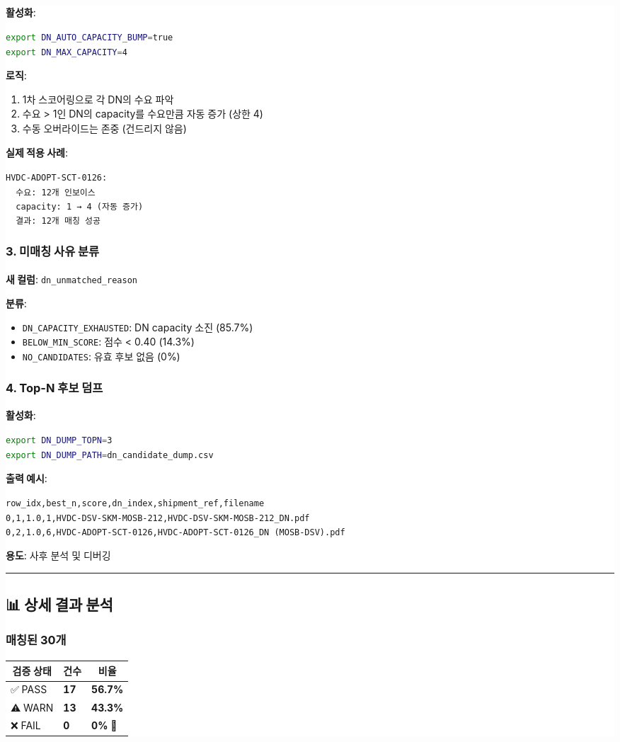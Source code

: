 **활성화**:
```bash
export DN_AUTO_CAPACITY_BUMP=true
export DN_MAX_CAPACITY=4
```

**로직**:
1. 1차 스코어링으로 각 DN의 수요 파악
2. 수요 > 1인 DN의 capacity를 수요만큼 자동 증가 (상한 4)
3. 수동 오버라이드는 존중 (건드리지 않음)

**실제 적용 사례**:
```
HVDC-ADOPT-SCT-0126:
  수요: 12개 인보이스
  capacity: 1 → 4 (자동 증가)
  결과: 12개 매칭 성공
```

### 3. 미매칭 사유 분류

**새 컬럼**: `dn_unmatched_reason`

**분류**:
- `DN_CAPACITY_EXHAUSTED`: DN capacity 소진 (85.7%)
- `BELOW_MIN_SCORE`: 점수 < 0.40 (14.3%)
- `NO_CANDIDATES`: 유효 후보 없음 (0%)

### 4. Top-N 후보 덤프

**활성화**:
```bash
export DN_DUMP_TOPN=3
export DN_DUMP_PATH=dn_candidate_dump.csv
```

**출력 예시**:
```csv
row_idx,best_n,score,dn_index,shipment_ref,filename
0,1,1.0,1,HVDC-DSV-SKM-MOSB-212,HVDC-DSV-SKM-MOSB-212_DN.pdf
0,2,1.0,6,HVDC-ADOPT-SCT-0126,HVDC-ADOPT-SCT-0126_DN (MOSB-DSV).pdf
```

**용도**: 사후 분석 및 디버깅

---

## 📊 상세 결과 분석

### 매칭된 30개

| 검증 상태 | 건수 | 비율 |
|----------|------|------|
| ✅ PASS | **17** | **56.7%** |
| ⚠️ WARN | **13** | **43.3%** |
| ❌ FAIL | **0** | **0%** 🎉 |
